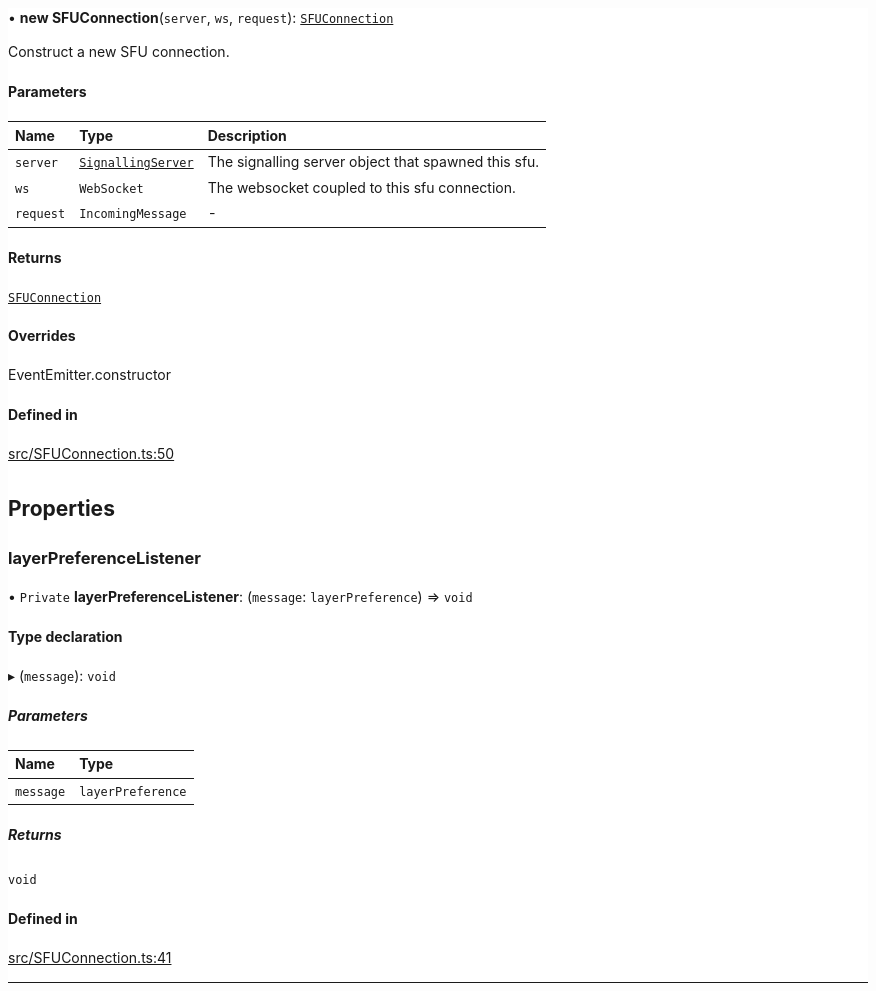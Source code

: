 • **new SFUConnection**(`server`, `ws`, `request`): [`SFUConnection`](../wiki/SFUConnection.SFUConnection)

Construct a new SFU connection.

#### Parameters

| Name | Type | Description |
| :------ | :------ | :------ |
| `server` | [`SignallingServer`](../wiki/SignallingServer.SignallingServer) | The signalling server object that spawned this sfu. |
| `ws` | `WebSocket` | The websocket coupled to this sfu connection. |
| `request` | `IncomingMessage` | - |

#### Returns

[`SFUConnection`](../wiki/SFUConnection.SFUConnection)

#### Overrides

EventEmitter.constructor

#### Defined in

[src/SFUConnection.ts:50](https://github.com/mcottontensor/PixelStreamingInfrastructure/blob/6b3496e/new_cirrus/src/SFUConnection.ts#L50)

## Properties

### layerPreferenceListener

• `Private` **layerPreferenceListener**: (`message`: `layerPreference`) => `void`

#### Type declaration

▸ (`message`): `void`

##### Parameters

| Name | Type |
| :------ | :------ |
| `message` | `layerPreference` |

##### Returns

`void`

#### Defined in

[src/SFUConnection.ts:41](https://github.com/mcottontensor/PixelStreamingInfrastructure/blob/6b3496e/new_cirrus/src/SFUConnection.ts#L41)

___
